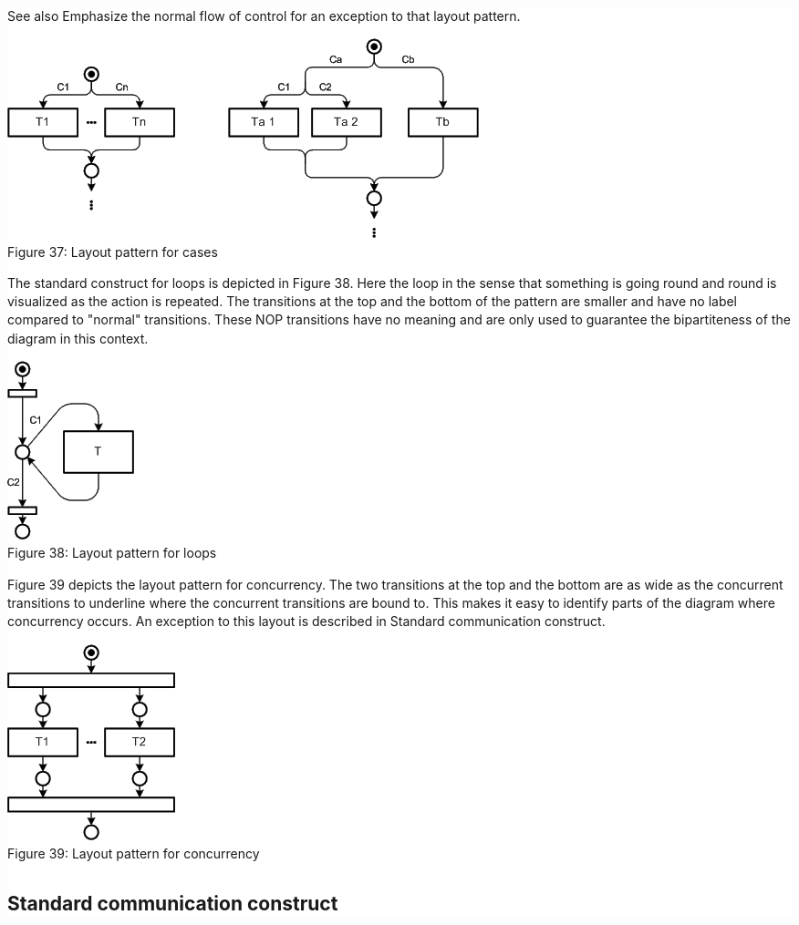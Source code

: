 See also Emphasize the normal flow of control for an exception to that layout pattern.

![Figure 37: Layout pattern for cases](../assets/img/visualization_guidelines/FMC-VisualizationGuidelines-37.gif)<br/>Figure 37: Layout pattern for cases<a id="fig37"></a>

The standard construct for loops is depicted in Figure 38. Here the loop in the sense that something is going round and round is visualized as the action is repeated. The transitions at the top and the bottom of the pattern are smaller and have no label compared to "normal" transitions. These NOP transitions have no meaning and are only used to guarantee the bipartiteness of the diagram in this context.

<a id="fig38"></a> ![Figure 38: Layout pattern for loops](../assets/img/visualization_guidelines/FMC-VisualizationGuidelines-38.gif)<br/>Figure 38: Layout pattern for loops

Figure 39 depicts the layout pattern for concurrency. The two transitions at the top and the bottom are as wide as the concurrent transitions to underline where the concurrent transitions are bound to. This makes it easy to identify parts of the diagram where concurrency occurs. An exception to this layout is described in Standard communication construct.

![Figure 39: Layout pattern for concurrency](../assets/img/visualization_guidelines/FMC-VisualizationGuidelines-39.gif)<br/>Figure 39: Layout pattern for concurrency<a id="fig39"></a>

## Standard communication construct
